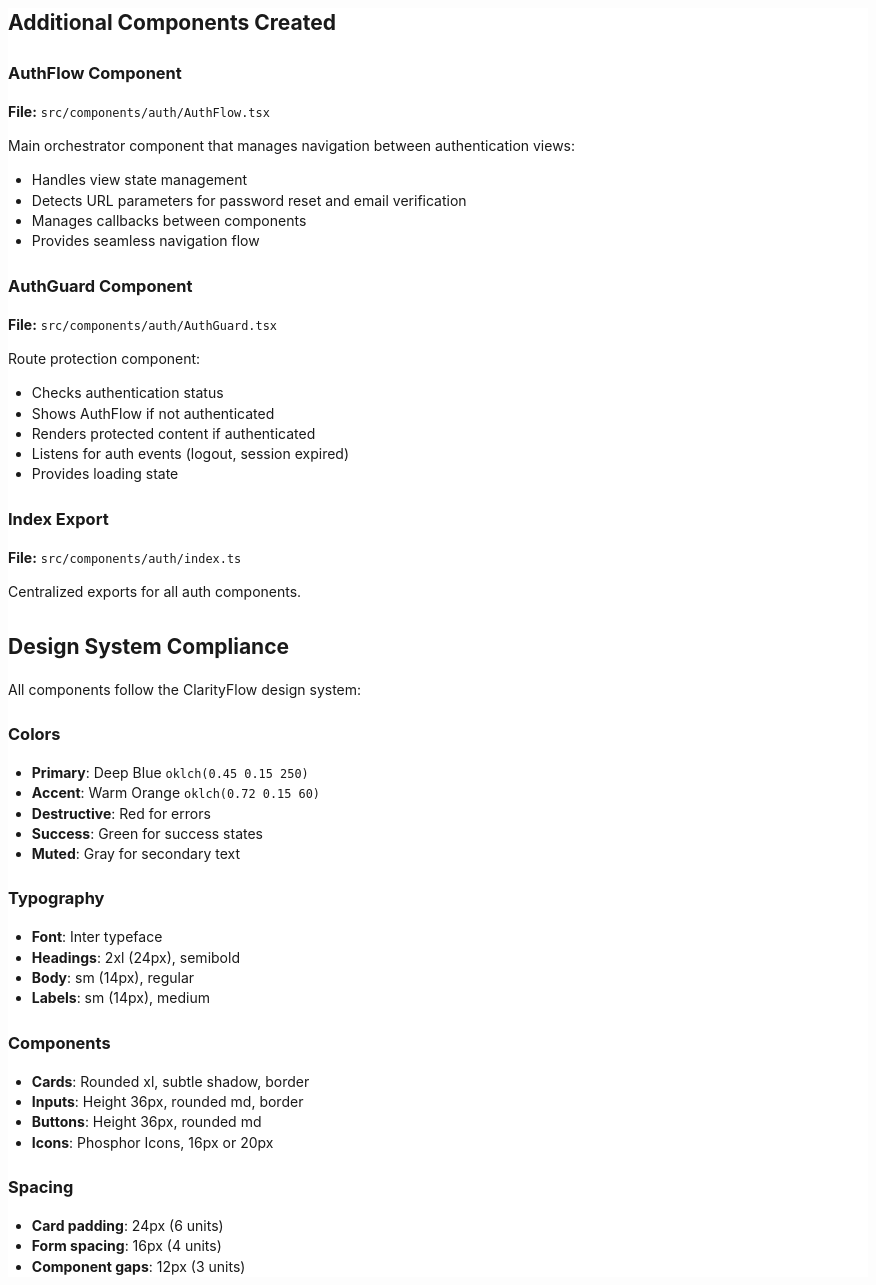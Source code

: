 ## Additional Components Created

### AuthFlow Component
**File:** `src/components/auth/AuthFlow.tsx`

Main orchestrator component that manages navigation between authentication views:
- Handles view state management
- Detects URL parameters for password reset and email verification
- Manages callbacks between components
- Provides seamless navigation flow

### AuthGuard Component
**File:** `src/components/auth/AuthGuard.tsx`

Route protection component:
- Checks authentication status
- Shows AuthFlow if not authenticated
- Renders protected content if authenticated
- Listens for auth events (logout, session expired)
- Provides loading state

### Index Export
**File:** `src/components/auth/index.ts`

Centralized exports for all auth components.

## Design System Compliance

All components follow the ClarityFlow design system:

### Colors
- **Primary**: Deep Blue `oklch(0.45 0.15 250)`
- **Accent**: Warm Orange `oklch(0.72 0.15 60)`
- **Destructive**: Red for errors
- **Success**: Green for success states
- **Muted**: Gray for secondary text

### Typography
- **Font**: Inter typeface
- **Headings**: 2xl (24px), semibold
- **Body**: sm (14px), regular
- **Labels**: sm (14px), medium

### Components
- **Cards**: Rounded xl, subtle shadow, border
- **Inputs**: Height 36px, rounded md, border
- **Buttons**: Height 36px, rounded md
- **Icons**: Phosphor Icons, 16px or 20px

### Spacing
- **Card padding**: 24px (6 units)
- **Form spacing**: 16px (4 units)
- **Component gaps**: 12px (3 units)
